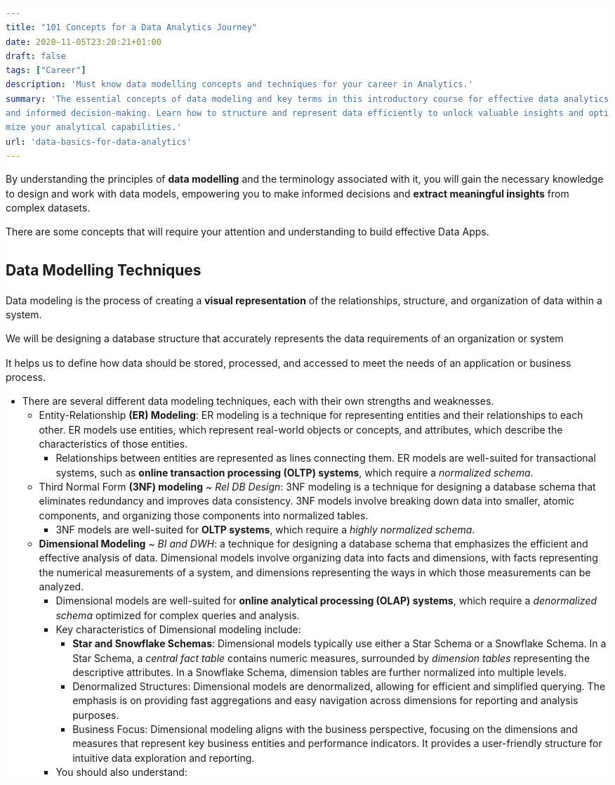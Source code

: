 ```yaml
---
title: "101 Concepts for a Data Analytics Journey"
date: 2020-11-05T23:20:21+01:00
draft: false
tags: ["Career"]
description: 'Must know data modelling concepts and techniques for your career in Analytics.'
summary: 'The essential concepts of data modeling and key terms in this introductory course for effective data analytics and informed decision-making. Learn how to structure and represent data efficiently to unlock valuable insights and optimize your analytical capabilities.'
url: 'data-basics-for-data-analytics'
---
```





By understanding the principles of **data modelling** and the terminology associated with it, you will gain the necessary knowledge to design and work with data models, empowering you to make informed decisions and **extract meaningful insights** from complex datasets.



There are some concepts that will require your attention and understanding to build effective Data Apps.

## Data Modelling Techniques

Data modeling is the process of creating a **visual representation** of the relationships, structure, and organization of data within a system.

We will be designing a database structure that accurately represents the data requirements of an organization or system

It helps us to define how data should be stored, processed, and accessed to meet the needs of an application or business process. 

* There are several different data modeling techniques, each with their own strengths and weaknesses.
    * Entity-Relationship **(ER) Modeling**: ER modeling is a technique for representing entities and their relationships to each other. ER models use entities, which represent real-world objects or concepts, and attributes, which describe the characteristics of those entities. 
        * Relationships between entities are represented as lines connecting them. ER models are well-suited for transactional systems, such as **online transaction processing (OLTP) systems**, which require a *normalized schema*.
    * Third Normal Form **(3NF) modeling** *~ Rel DB Design*: 3NF modeling is a technique for designing a database schema that eliminates redundancy and improves data consistency. 3NF models involve breaking down data into smaller, atomic components, and organizing those components into normalized tables.
        * 3NF models are well-suited for **OLTP systems**, which require a *highly normalized schema*.
    * **Dimensional Modeling** *~ BI and DWH*: a technique for designing a database schema that emphasizes the efficient and effective analysis of data. Dimensional models involve organizing data into facts and dimensions, with facts representing the numerical measurements of a system, and dimensions representing the ways in which those measurements can be analyzed. 
        * Dimensional models are well-suited for **online analytical processing (OLAP) systems**, which require a *denormalized schema* optimized for complex queries and analysis.
        *  Key characteristics of Dimensional modeling include:
            * **Star and Snowflake Schemas**: Dimensional models typically use either a Star Schema or a Snowflake Schema. In a Star Schema, a *central fact table* contains numeric measures, surrounded by *dimension tables* representing the descriptive attributes. In a Snowflake Schema, dimension tables are further normalized into multiple levels.
            * Denormalized Structures: Dimensional models are denormalized, allowing for efficient and simplified querying. The emphasis is on providing fast aggregations and easy navigation across dimensions for reporting and analysis purposes.
            * Business Focus: Dimensional modeling aligns with the business perspective, focusing on the dimensions and measures that represent key business entities and performance indicators. It provides a user-friendly structure for intuitive data exploration and reporting.
        * You should also understand:
